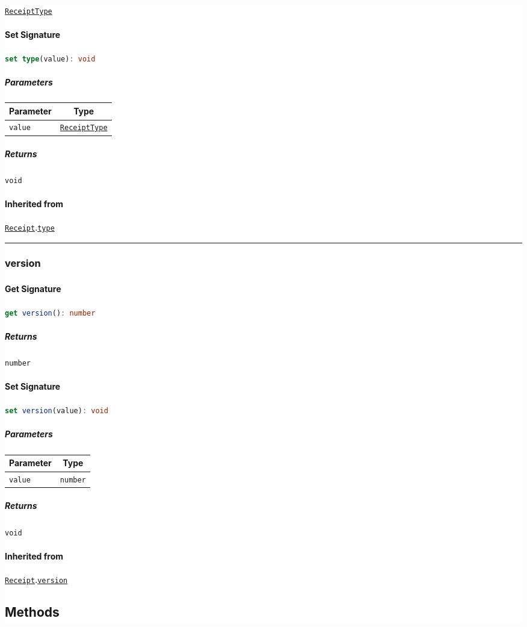 [`ReceiptType`](ReceiptType.md)

#### Set Signature

```ts
set type(value): void
```

##### Parameters

| Parameter | Type |
| ------ | ------ |
| `value` | [`ReceiptType`](ReceiptType.md) |

##### Returns

`void`

#### Inherited from

[`Receipt`](Receipt.md).[`type`](Receipt.md#type)

***

### version

#### Get Signature

```ts
get version(): number
```

##### Returns

`number`

#### Set Signature

```ts
set version(value): void
```

##### Parameters

| Parameter | Type |
| ------ | ------ |
| `value` | `number` |

##### Returns

`void`

#### Inherited from

[`Receipt`](Receipt.md).[`version`](Receipt.md#version)

## Methods

